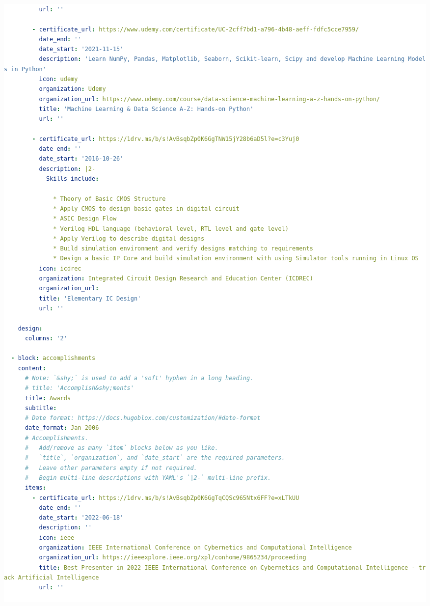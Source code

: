 ```yaml
          url: ''
        
        - certificate_url: https://www.udemy.com/certificate/UC-2cff7bd1-a796-4b48-aeff-fdfc5cce7959/
          date_end: ''
          date_start: '2021-11-15'
          description: 'Learn NumPy, Pandas, Matplotlib, Seaborn, Scikit-learn, Scipy and develop Machine Learning Models in Python'
          icon: udemy
          organization: Udemy
          organization_url: https://www.udemy.com/course/data-science-machine-learning-a-z-hands-on-python/
          title: 'Machine Learning & Data Science A-Z: Hands-on Python'
          url: ''

        - certificate_url: https://1drv.ms/b/s!AvBsqbZp0K6GgTNW15jY28b6aD5l?e=c3Yuj0
          date_end: ''
          date_start: '2016-10-26'
          description: |2-
            Skills include:

              * Theory of Basic CMOS Structure
              * Apply CMOS to design basic gates in digital circuit
              * ASIC Design Flow
              * Verilog HDL language (behavioral level, RTL level and gate level)
              * Apply Verilog to describe digital designs
              * Build simulation environment and verify designs matching to requirements
              * Design a basic IP Core and build simulation environment with using Simulator tools running in Linux OS
          icon: icdrec
          organization: Integrated Circuit Design Research and Education Center (ICDREC)
          organization_url: 
          title: 'Elementary IC Design'
          url: ''

    design:
      columns: '2'
    
  - block: accomplishments
    content:
      # Note: `&shy;` is used to add a 'soft' hyphen in a long heading.
      # title: 'Accomplish&shy;ments'
      title: Awards
      subtitle:
      # Date format: https://docs.hugoblox.com/customization/#date-format
      date_format: Jan 2006
      # Accomplishments.
      #   Add/remove as many `item` blocks below as you like.
      #   `title`, `organization`, and `date_start` are the required parameters.
      #   Leave other parameters empty if not required.
      #   Begin multi-line descriptions with YAML's `|2-` multi-line prefix.
      items:
        - certificate_url: https://1drv.ms/b/s!AvBsqbZp0K6GgTqCQSc965Ntx6FF?e=xLTkUU
          date_end: ''
          date_start: '2022-06-18'
          description: ''
          icon: ieee
          organization: IEEE International Conference on Cybernetics and Computational Intelligence
          organization_url: https://ieeexplore.ieee.org/xpl/conhome/9865234/proceeding
          title: Best Presenter in 2022 IEEE International Conference on Cybernetics and Computational Intelligence - track Artificial Intelligence
          url: ''
        
```